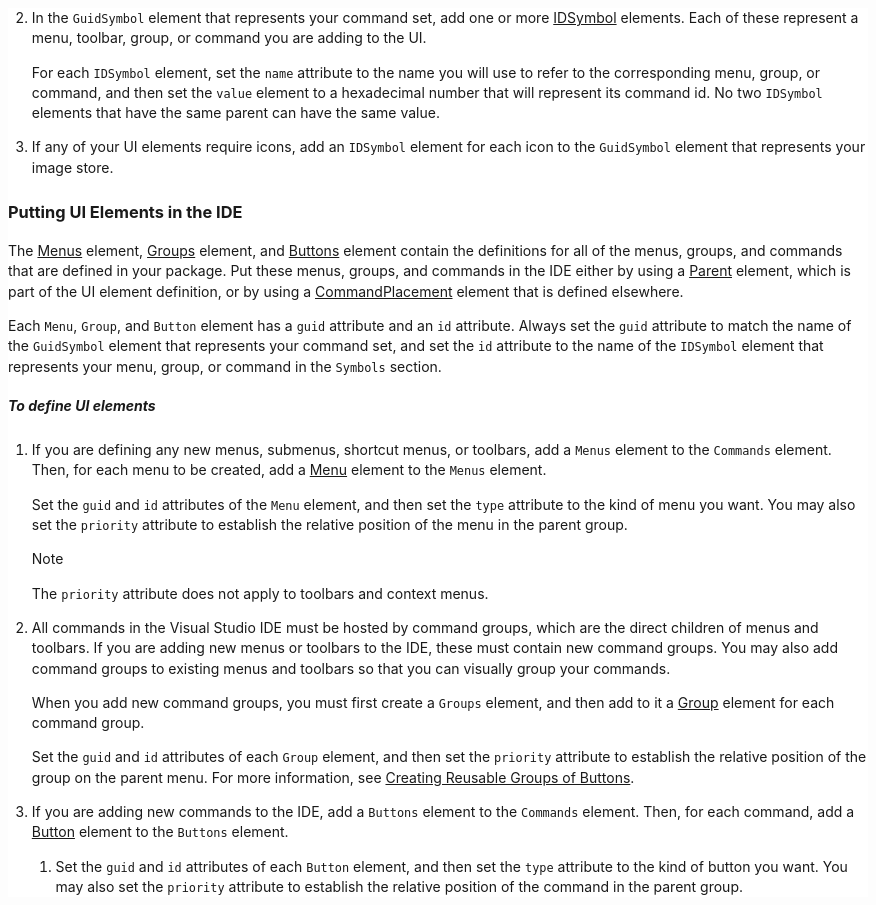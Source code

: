2.  In the `GuidSymbol` element that represents your command set, add one or more [IDSymbol](../extensibility/idsymbol-element.md) elements. Each of these represent a menu, toolbar, group, or command you are adding to the UI.  
  
     For each `IDSymbol` element, set the `name` attribute to the name you will use to refer to the corresponding menu, group, or command, and then set the `value` element to a hexadecimal number that will represent its command id. No two `IDSymbol` elements that have the same parent can have the same value.  
  
3.  If any of your UI elements require icons, add an `IDSymbol` element for each icon to the `GuidSymbol` element that represents your image store.  
  
### Putting UI Elements in the IDE  
 The [Menus](../extensibility/menus-element.md) element, [Groups](../extensibility/groups-element.md) element, and [Buttons](../extensibility/buttons-element.md) element contain the definitions for all of the menus, groups, and commands that are defined in your package. Put these menus, groups, and commands in the IDE either by using a [Parent](../extensibility/parent-element.md) element, which is part of the UI element definition, or by using a [CommandPlacement](../extensibility/commandplacement-element.md) element that is defined elsewhere.  
  
 Each `Menu`, `Group`, and `Button` element has a `guid` attribute and an `id` attribute. Always set the `guid` attribute to match the name of the `GuidSymbol` element that represents your command set, and set the `id` attribute to the name of the `IDSymbol` element that represents your menu, group, or command in the `Symbols` section.  
  
##### To define UI elements  
  
1.  If you are defining any new menus, submenus, shortcut menus, or toolbars, add a `Menus` element to the `Commands` element. Then, for each menu to be created, add a [Menu](../extensibility/menu-element.md) element to the `Menus` element.  
  
     Set the `guid` and `id` attributes of the `Menu` element, and then set the `type` attribute to the kind of menu you want. You may also set the `priority` attribute to establish the relative position of the menu in the parent group.  
  
    > [!NOTE]
    >  The `priority` attribute does not apply to toolbars and context menus.  
  
2.  All commands in the Visual Studio IDE must be hosted by command groups, which are the direct children of menus and toolbars. If you are adding new menus or toolbars to the IDE, these must contain new command groups. You may also add command groups to existing menus and toolbars so that you can visually group your commands.  
  
     When you add new command groups, you must first create a `Groups` element, and then add to it a [Group](../extensibility/group-element.md) element for each command group.  
  
     Set the `guid` and `id` attributes of each `Group` element, and then set the `priority` attribute to establish the relative position of the group on the parent menu. For more information, see [Creating Reusable Groups of Buttons](../extensibility/creating-reusable-groups-of-buttons.md).  
  
3.  If you are adding new commands to the IDE, add a `Buttons` element to the `Commands` element. Then, for each command, add a [Button](../extensibility/button-element.md) element to the `Buttons` element.  
  
    1.  Set the `guid` and `id` attributes of each `Button` element, and then set the `type` attribute to the kind of button you want. You may also set the `priority` attribute to establish the relative position of the command in the parent group.  
  